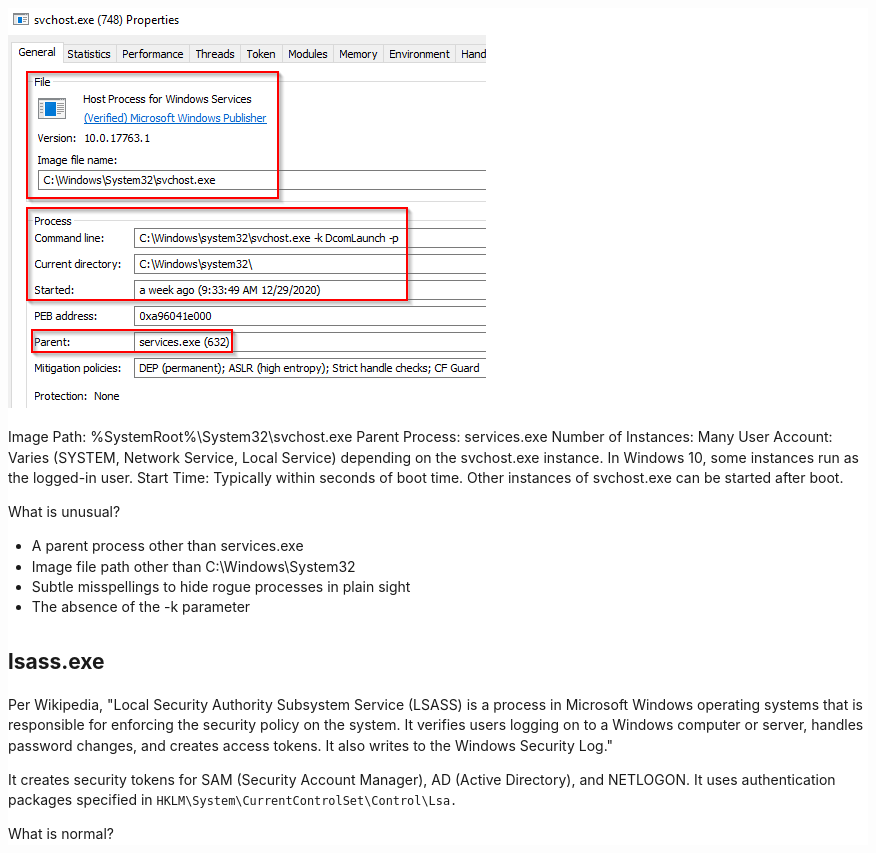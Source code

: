 ![786857895000f2bf9093f5ff01f39345.png](../_resources/786857895000f2bf9093f5ff01f39345-1.png)

Image Path: %SystemRoot%\System32\svchost.exe
Parent Process: services.exe
Number of Instances: Many
User Account: Varies (SYSTEM, Network Service, Local Service) depending on the svchost.exe instance. In Windows 10, some instances run as the logged-in user.
Start Time: Typically within seconds of boot time. Other instances of svchost.exe can be started after boot.

What is unusual?
- A parent process other than services.exe
- Image file path other than C:\Windows\System32
- Subtle misspellings to hide rogue processes in plain sight
- The absence of the -k parameter
## lsass.exe
Per Wikipedia, "Local Security Authority Subsystem Service (LSASS) is a process in Microsoft Windows operating systems that is responsible for enforcing the security policy on the system. It verifies users logging on to a Windows computer or server, handles password changes, and creates access tokens. It also writes to the Windows Security Log."

It creates security tokens for SAM (Security Account Manager), AD (Active Directory), and NETLOGON. It uses authentication packages specified in `HKLM\System\CurrentControlSet\Control\Lsa.`

What is normal?